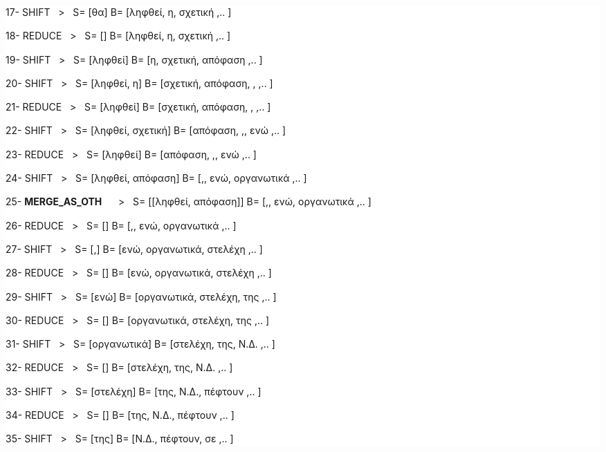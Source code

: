

17- SHIFT&nbsp;&nbsp;&nbsp;>&nbsp;&nbsp;&nbsp;S= [θα]   B= [ληφθεί, η, σχετική ,.. ]



18- REDUCE&nbsp;&nbsp;&nbsp;>&nbsp;&nbsp;&nbsp;S= []   B= [ληφθεί, η, σχετική ,.. ]



19- SHIFT&nbsp;&nbsp;&nbsp;>&nbsp;&nbsp;&nbsp;S= [ληφθεί]   B= [η, σχετική, απόφαση ,.. ]



20- SHIFT&nbsp;&nbsp;&nbsp;>&nbsp;&nbsp;&nbsp;S= [ληφθεί, η]   B= [σχετική, απόφαση, , ,.. ]



21- REDUCE&nbsp;&nbsp;&nbsp;>&nbsp;&nbsp;&nbsp;S= [ληφθεί]   B= [σχετική, απόφαση, , ,.. ]



22- SHIFT&nbsp;&nbsp;&nbsp;>&nbsp;&nbsp;&nbsp;S= [ληφθεί, σχετική]   B= [απόφαση, ,, ενώ ,.. ]



23- REDUCE&nbsp;&nbsp;&nbsp;>&nbsp;&nbsp;&nbsp;S= [ληφθεί]   B= [απόφαση, ,, ενώ ,.. ]



24- SHIFT&nbsp;&nbsp;&nbsp;>&nbsp;&nbsp;&nbsp;S= [ληφθεί, απόφαση]   B= [,, ενώ, οργανωτικά ,.. ]



25- **MERGE_AS_OTH**&nbsp;&nbsp;&nbsp;&nbsp;&nbsp;&nbsp;>&nbsp;&nbsp;&nbsp;S= [[ληφθεί, απόφαση]]   B= [,, ενώ, οργανωτικά ,.. ]



26- REDUCE&nbsp;&nbsp;&nbsp;>&nbsp;&nbsp;&nbsp;S= []   B= [,, ενώ, οργανωτικά ,.. ]



27- SHIFT&nbsp;&nbsp;&nbsp;>&nbsp;&nbsp;&nbsp;S= [,]   B= [ενώ, οργανωτικά, στελέχη ,.. ]



28- REDUCE&nbsp;&nbsp;&nbsp;>&nbsp;&nbsp;&nbsp;S= []   B= [ενώ, οργανωτικά, στελέχη ,.. ]



29- SHIFT&nbsp;&nbsp;&nbsp;>&nbsp;&nbsp;&nbsp;S= [ενώ]   B= [οργανωτικά, στελέχη, της ,.. ]



30- REDUCE&nbsp;&nbsp;&nbsp;>&nbsp;&nbsp;&nbsp;S= []   B= [οργανωτικά, στελέχη, της ,.. ]



31- SHIFT&nbsp;&nbsp;&nbsp;>&nbsp;&nbsp;&nbsp;S= [οργανωτικά]   B= [στελέχη, της, Ν.Δ. ,.. ]



32- REDUCE&nbsp;&nbsp;&nbsp;>&nbsp;&nbsp;&nbsp;S= []   B= [στελέχη, της, Ν.Δ. ,.. ]



33- SHIFT&nbsp;&nbsp;&nbsp;>&nbsp;&nbsp;&nbsp;S= [στελέχη]   B= [της, Ν.Δ., πέφτουν ,.. ]



34- REDUCE&nbsp;&nbsp;&nbsp;>&nbsp;&nbsp;&nbsp;S= []   B= [της, Ν.Δ., πέφτουν ,.. ]



35- SHIFT&nbsp;&nbsp;&nbsp;>&nbsp;&nbsp;&nbsp;S= [της]   B= [Ν.Δ., πέφτουν, σε ,.. ]

